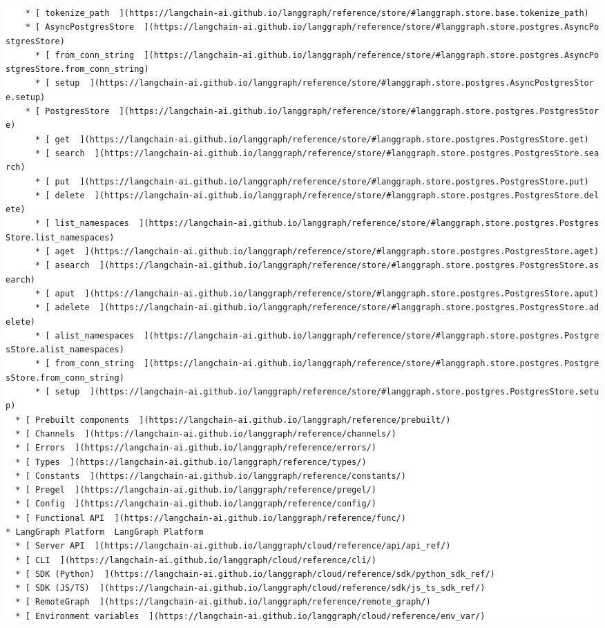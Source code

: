        * [ tokenize_path  ](https://langchain-ai.github.io/langgraph/reference/store/#langgraph.store.base.tokenize_path)
        * [ AsyncPostgresStore  ](https://langchain-ai.github.io/langgraph/reference/store/#langgraph.store.postgres.AsyncPostgresStore)
          * [ from_conn_string  ](https://langchain-ai.github.io/langgraph/reference/store/#langgraph.store.postgres.AsyncPostgresStore.from_conn_string)
          * [ setup  ](https://langchain-ai.github.io/langgraph/reference/store/#langgraph.store.postgres.AsyncPostgresStore.setup)
        * [ PostgresStore  ](https://langchain-ai.github.io/langgraph/reference/store/#langgraph.store.postgres.PostgresStore)
          * [ get  ](https://langchain-ai.github.io/langgraph/reference/store/#langgraph.store.postgres.PostgresStore.get)
          * [ search  ](https://langchain-ai.github.io/langgraph/reference/store/#langgraph.store.postgres.PostgresStore.search)
          * [ put  ](https://langchain-ai.github.io/langgraph/reference/store/#langgraph.store.postgres.PostgresStore.put)
          * [ delete  ](https://langchain-ai.github.io/langgraph/reference/store/#langgraph.store.postgres.PostgresStore.delete)
          * [ list_namespaces  ](https://langchain-ai.github.io/langgraph/reference/store/#langgraph.store.postgres.PostgresStore.list_namespaces)
          * [ aget  ](https://langchain-ai.github.io/langgraph/reference/store/#langgraph.store.postgres.PostgresStore.aget)
          * [ asearch  ](https://langchain-ai.github.io/langgraph/reference/store/#langgraph.store.postgres.PostgresStore.asearch)
          * [ aput  ](https://langchain-ai.github.io/langgraph/reference/store/#langgraph.store.postgres.PostgresStore.aput)
          * [ adelete  ](https://langchain-ai.github.io/langgraph/reference/store/#langgraph.store.postgres.PostgresStore.adelete)
          * [ alist_namespaces  ](https://langchain-ai.github.io/langgraph/reference/store/#langgraph.store.postgres.PostgresStore.alist_namespaces)
          * [ from_conn_string  ](https://langchain-ai.github.io/langgraph/reference/store/#langgraph.store.postgres.PostgresStore.from_conn_string)
          * [ setup  ](https://langchain-ai.github.io/langgraph/reference/store/#langgraph.store.postgres.PostgresStore.setup)
      * [ Prebuilt components  ](https://langchain-ai.github.io/langgraph/reference/prebuilt/)
      * [ Channels  ](https://langchain-ai.github.io/langgraph/reference/channels/)
      * [ Errors  ](https://langchain-ai.github.io/langgraph/reference/errors/)
      * [ Types  ](https://langchain-ai.github.io/langgraph/reference/types/)
      * [ Constants  ](https://langchain-ai.github.io/langgraph/reference/constants/)
      * [ Pregel  ](https://langchain-ai.github.io/langgraph/reference/pregel/)
      * [ Config  ](https://langchain-ai.github.io/langgraph/reference/config/)
      * [ Functional API  ](https://langchain-ai.github.io/langgraph/reference/func/)
    * LangGraph Platform  LangGraph Platform 
      * [ Server API  ](https://langchain-ai.github.io/langgraph/cloud/reference/api/api_ref/)
      * [ CLI  ](https://langchain-ai.github.io/langgraph/cloud/reference/cli/)
      * [ SDK (Python)  ](https://langchain-ai.github.io/langgraph/cloud/reference/sdk/python_sdk_ref/)
      * [ SDK (JS/TS)  ](https://langchain-ai.github.io/langgraph/cloud/reference/sdk/js_ts_sdk_ref/)
      * [ RemoteGraph  ](https://langchain-ai.github.io/langgraph/reference/remote_graph/)
      * [ Environment variables  ](https://langchain-ai.github.io/langgraph/cloud/reference/env_var/)


